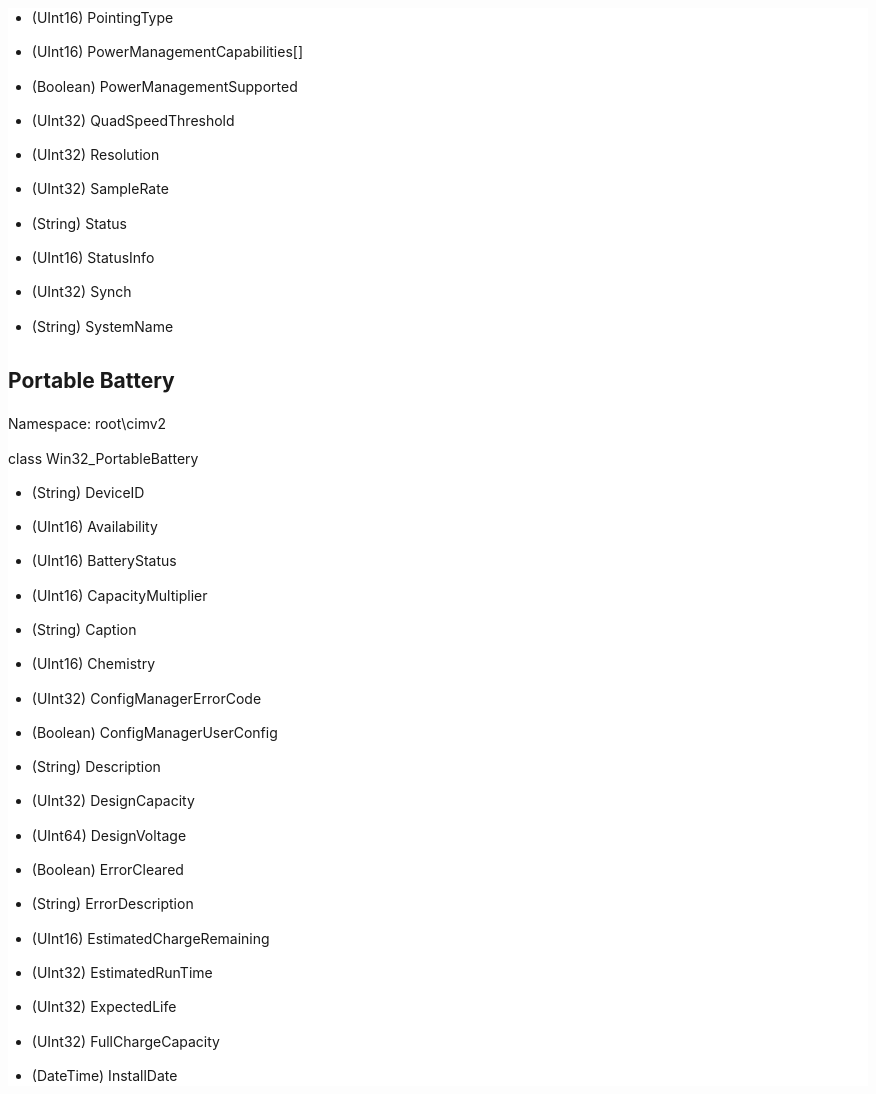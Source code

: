 - (UInt16) PointingType

- (UInt16) PowerManagementCapabilities[]

- (Boolean) PowerManagementSupported

- (UInt32) QuadSpeedThreshold

- (UInt32) Resolution

- (UInt32) SampleRate

- (String) Status

- (UInt16) StatusInfo

- (UInt32) Synch

- (String) SystemName



## Portable Battery

Namespace: root\cimv2

class Win32_PortableBattery


- (String) DeviceID

- (UInt16) Availability

- (UInt16) BatteryStatus

- (UInt16) CapacityMultiplier

- (String) Caption

- (UInt16) Chemistry

- (UInt32) ConfigManagerErrorCode

- (Boolean) ConfigManagerUserConfig

- (String) Description

- (UInt32) DesignCapacity

- (UInt64) DesignVoltage

- (Boolean) ErrorCleared

- (String) ErrorDescription

- (UInt16) EstimatedChargeRemaining

- (UInt32) EstimatedRunTime

- (UInt32) ExpectedLife

- (UInt32) FullChargeCapacity

- (DateTime) InstallDate
